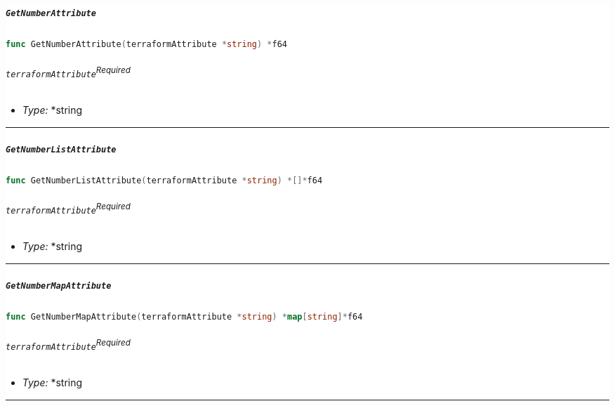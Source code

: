 ##### `GetNumberAttribute` <a name="GetNumberAttribute" id="@cdktf/provider-azurerm.dataAzurermStorageAccountBlobContainerSas.DataAzurermStorageAccountBlobContainerSasPermissionsOutputReference.getNumberAttribute"></a>

```go
func GetNumberAttribute(terraformAttribute *string) *f64
```

###### `terraformAttribute`<sup>Required</sup> <a name="terraformAttribute" id="@cdktf/provider-azurerm.dataAzurermStorageAccountBlobContainerSas.DataAzurermStorageAccountBlobContainerSasPermissionsOutputReference.getNumberAttribute.parameter.terraformAttribute"></a>

- *Type:* *string

---

##### `GetNumberListAttribute` <a name="GetNumberListAttribute" id="@cdktf/provider-azurerm.dataAzurermStorageAccountBlobContainerSas.DataAzurermStorageAccountBlobContainerSasPermissionsOutputReference.getNumberListAttribute"></a>

```go
func GetNumberListAttribute(terraformAttribute *string) *[]*f64
```

###### `terraformAttribute`<sup>Required</sup> <a name="terraformAttribute" id="@cdktf/provider-azurerm.dataAzurermStorageAccountBlobContainerSas.DataAzurermStorageAccountBlobContainerSasPermissionsOutputReference.getNumberListAttribute.parameter.terraformAttribute"></a>

- *Type:* *string

---

##### `GetNumberMapAttribute` <a name="GetNumberMapAttribute" id="@cdktf/provider-azurerm.dataAzurermStorageAccountBlobContainerSas.DataAzurermStorageAccountBlobContainerSasPermissionsOutputReference.getNumberMapAttribute"></a>

```go
func GetNumberMapAttribute(terraformAttribute *string) *map[string]*f64
```

###### `terraformAttribute`<sup>Required</sup> <a name="terraformAttribute" id="@cdktf/provider-azurerm.dataAzurermStorageAccountBlobContainerSas.DataAzurermStorageAccountBlobContainerSasPermissionsOutputReference.getNumberMapAttribute.parameter.terraformAttribute"></a>

- *Type:* *string

---
